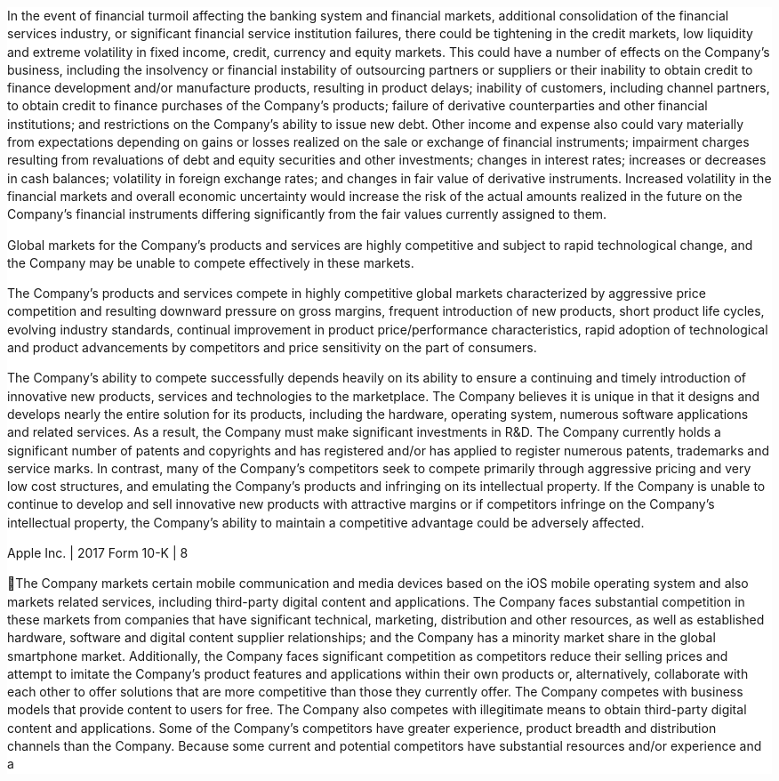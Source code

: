 In  the  event  of  financial  turmoil  affecting  the  banking  system  and  financial  markets,  additional  consolidation  of  the  financial  services  industry,  or  significant
financial service institution failures, there could be tightening in the credit markets, low liquidity and extreme volatility in fixed income, credit, currency and equity
markets. This could have a number of effects on the Company’s business, including the insolvency or financial instability of outsourcing partners or suppliers or
their inability to obtain credit to finance development and/or manufacture products, resulting in product delays; inability of customers, including channel partners,
to  obtain  credit  to  finance  purchases  of  the  Company’s  products;  failure  of  derivative  counterparties  and  other  financial  institutions;  and  restrictions  on  the
Company’s ability to issue new debt. Other income and expense also could vary materially from expectations depending on gains or losses realized on the sale
or exchange of financial instruments; impairment charges resulting from revaluations of debt and equity securities and other investments;  changes in interest
rates; increases or decreases in cash balances; volatility in foreign exchange rates; and changes in fair value of derivative instruments. Increased volatility in the
financial markets and overall economic uncertainty would increase the risk of the actual amounts realized in the future on the Company’s financial instruments
differing significantly from the fair values currently assigned to them.

Global markets for the Company’s products and services are highly competitive and subject to rapid technological change, and the Company may be
unable to compete effectively in these markets.

The  Company’s  products  and  services  compete  in  highly  competitive  global  markets  characterized  by  aggressive  price  competition  and  resulting  downward
pressure  on  gross  margins,  frequent  introduction  of  new  products,  short  product  life  cycles,  evolving  industry  standards,  continual  improvement  in  product
price/performance characteristics, rapid adoption of technological and product advancements by competitors and price sensitivity on the part of consumers.

The Company’s ability to compete successfully depends heavily on its ability to ensure a continuing and timely introduction of innovative new products, services
and technologies to the marketplace. The Company believes it is unique in that it designs and develops nearly the entire solution for its products, including the
hardware, operating system, numerous software applications and related services. As a result, the Company must make significant investments in R&D. The
Company currently holds a significant number of patents and copyrights and has registered and/or has applied to register numerous patents, trademarks and
service  marks.  In  contrast,  many  of  the  Company’s  competitors  seek  to  compete  primarily  through  aggressive  pricing  and  very  low  cost  structures,  and
emulating the Company’s products and infringing on its intellectual property. If the Company is unable to continue to develop and sell innovative new products
with  attractive  margins  or  if  competitors  infringe  on  the  Company’s  intellectual  property,  the  Company’s  ability  to  maintain  a  competitive  advantage  could  be
adversely affected.

Apple Inc. | 2017 Form 10-K | 8

The  Company  markets  certain  mobile  communication  and  media  devices  based  on  the  iOS  mobile  operating  system  and  also  markets  related  services,
including  third-party  digital  content  and  applications.  The  Company  faces  substantial  competition  in  these  markets  from  companies  that  have  significant
technical, marketing, distribution and other resources, as well as established hardware, software and digital content supplier relationships; and the Company has
a minority market share in the global smartphone market. Additionally, the Company faces significant competition as competitors reduce their selling prices and
attempt to imitate the Company’s product features and applications within their own products or, alternatively, collaborate with each other to offer solutions that
are more competitive than those they currently offer. The Company competes with business models that provide content to users for free. The Company also
competes  with illegitimate means  to obtain  third-party  digital content  and  applications.  Some of the  Company’s  competitors  have  greater  experience,  product
breadth  and  distribution  channels  than  the  Company.  Because  some  current  and  potential  competitors  have  substantial  resources  and/or  experience  and  a